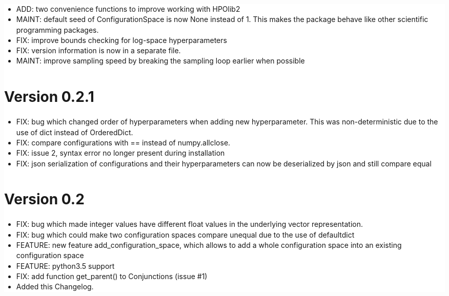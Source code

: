 * ADD: two convenience functions to improve working with HPOlib2
* MAINT: default seed of ConfigurationSpace is now None instead of 1. This makes
  the package behave like other scientific programming packages.
* FIX: improve bounds checking for log-space hyperparameters
* FIX: version information is now in a separate file.
* MAINT: improve sampling speed by breaking the sampling loop earlier when
  possible

# Version 0.2.1

* FIX: bug which changed order of hyperparameters when adding new 
  hyperparameter. This was non-deterministic due to the use of dict instead 
  of OrderedDict.
* FIX: compare configurations with == instead of numpy.allclose.
* FIX: issue 2, syntax error no longer present during installation
* FIX: json serialization of configurations and their hyperparameters can now
       be deserialized by json and still compare equal 

# Version 0.2

* FIX: bug which made integer values have different float values in the 
  underlying vector representation.
* FIX: bug which could make two configuration spaces compare unequal due to 
  the use of defaultdict
* FEATURE: new feature add_configuration_space, which allows to add a whole 
  configuration space into an existing configuration space
* FEATURE: python3.5 support
* FIX: add function get_parent() to Conjunctions (issue #1)
* Added this Changelog.
